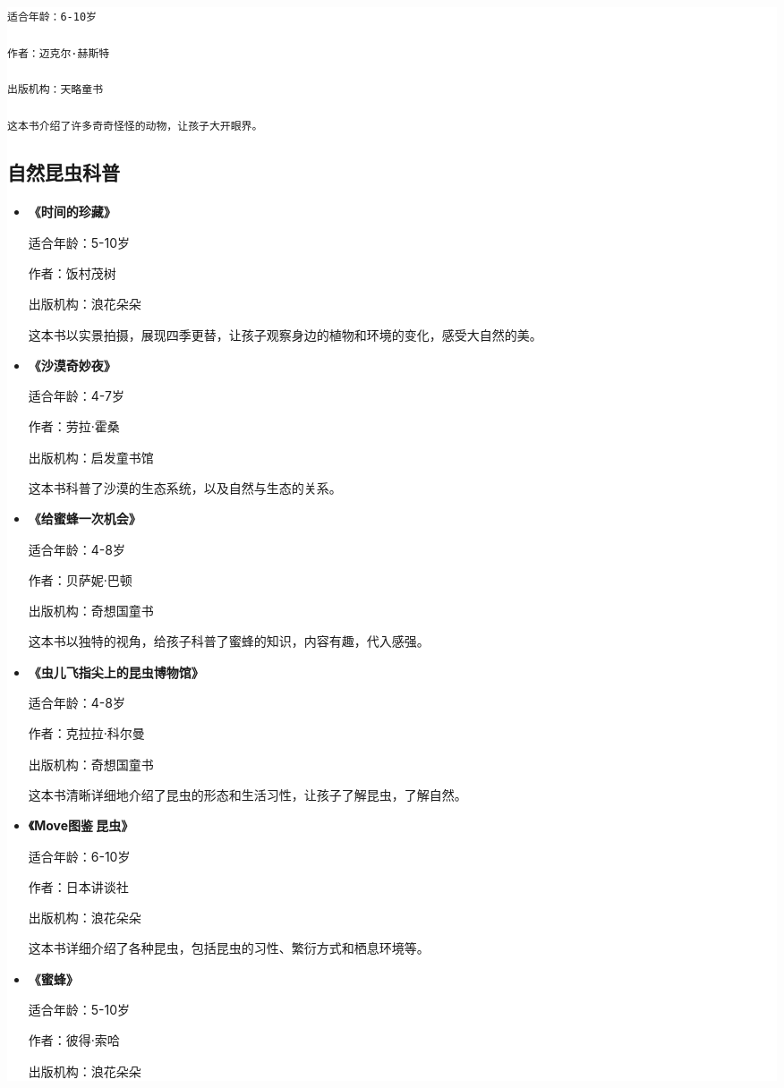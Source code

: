     适合年龄：6-10岁

    作者：迈克尔·赫斯特

    出版机构：天略童书

    这本书介绍了许多奇奇怪怪的动物，让孩子大开眼界。

## 自然昆虫科普

*   **《时间的珍藏》**

    适合年龄：5-10岁

    作者：饭村茂树

    出版机构：浪花朵朵

    这本书以实景拍摄，展现四季更替，让孩子观察身边的植物和环境的变化，感受大自然的美。
*   **《沙漠奇妙夜》**

    适合年龄：4-7岁

    作者：劳拉·霍桑

    出版机构：启发童书馆

    这本书科普了沙漠的生态系统，以及自然与生态的关系。
*   **《给蜜蜂一次机会》**

    适合年龄：4-8岁

    作者：贝萨妮·巴顿

    出版机构：奇想国童书

    这本书以独特的视角，给孩子科普了蜜蜂的知识，内容有趣，代入感强。
*   **《虫儿飞指尖上的昆虫博物馆》**

    适合年龄：4-8岁

    作者：克拉拉·科尔曼

    出版机构：奇想国童书

    这本书清晰详细地介绍了昆虫的形态和生活习性，让孩子了解昆虫，了解自然。
*   **《Move图鉴 昆虫》**

    适合年龄：6-10岁

    作者：日本讲谈社

    出版机构：浪花朵朵

    这本书详细介绍了各种昆虫，包括昆虫的习性、繁衍方式和栖息环境等。
*   **《蜜蜂》**

    适合年龄：5-10岁

    作者：彼得·索哈

    出版机构：浪花朵朵
